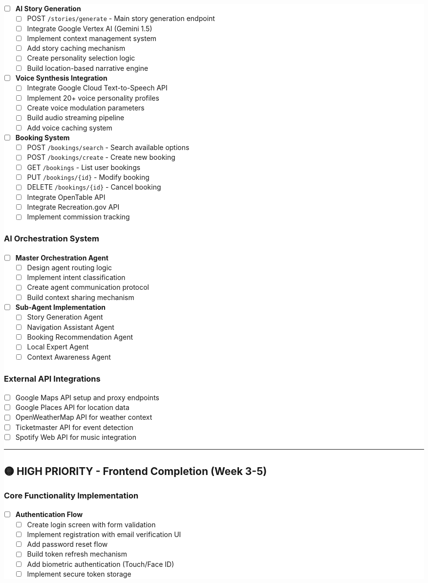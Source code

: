 - [ ] **AI Story Generation**
  - [ ] POST `/stories/generate` - Main story generation endpoint
  - [ ] Integrate Google Vertex AI (Gemini 1.5)
  - [ ] Implement context management system
  - [ ] Add story caching mechanism
  - [ ] Create personality selection logic
  - [ ] Build location-based narrative engine
- [ ] **Voice Synthesis Integration**
  - [ ] Integrate Google Cloud Text-to-Speech API
  - [ ] Implement 20+ voice personality profiles
  - [ ] Create voice modulation parameters
  - [ ] Build audio streaming pipeline
  - [ ] Add voice caching system

- [ ] **Booking System**
  - [ ] POST `/bookings/search` - Search available options
  - [ ] POST `/bookings/create` - Create new booking
  - [ ] GET `/bookings` - List user bookings
  - [ ] PUT `/bookings/{id}` - Modify booking
  - [ ] DELETE `/bookings/{id}` - Cancel booking
  - [ ] Integrate OpenTable API
  - [ ] Integrate Recreation.gov API
  - [ ] Implement commission tracking

### AI Orchestration System
- [ ] **Master Orchestration Agent**
  - [ ] Design agent routing logic
  - [ ] Implement intent classification
  - [ ] Create agent communication protocol
  - [ ] Build context sharing mechanism

- [ ] **Sub-Agent Implementation**
  - [ ] Story Generation Agent
  - [ ] Navigation Assistant Agent
  - [ ] Booking Recommendation Agent
  - [ ] Local Expert Agent
  - [ ] Context Awareness Agent

### External API Integrations
- [ ] Google Maps API setup and proxy endpoints
- [ ] Google Places API for location data
- [ ] OpenWeatherMap API for weather context
- [ ] Ticketmaster API for event detection
- [ ] Spotify Web API for music integration
---

## 🟡 HIGH PRIORITY - Frontend Completion (Week 3-5)

### Core Functionality Implementation
- [ ] **Authentication Flow**
  - [ ] Create login screen with form validation
  - [ ] Implement registration with email verification UI
  - [ ] Add password reset flow
  - [ ] Build token refresh mechanism
  - [ ] Add biometric authentication (Touch/Face ID)
  - [ ] Implement secure token storage
